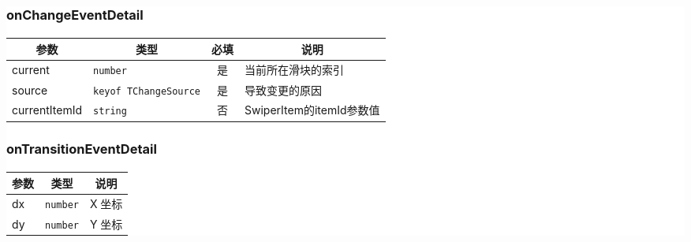 ### onChangeEventDetail

| 参数 | 类型 | 必填 | 说明 |
| --- | --- | :---: | --- |
| current | `number` | 是 | 当前所在滑块的索引 |
| source | `keyof TChangeSource` | 是 | 导致变更的原因 |
| currentItemId | `string` | 否 | SwiperItem的itemId参数值 |

### onTransitionEventDetail

| 参数 | 类型 | 说明 |
| --- | --- | --- |
| dx | `number` | X 坐标 |
| dy | `number` | Y 坐标 |
